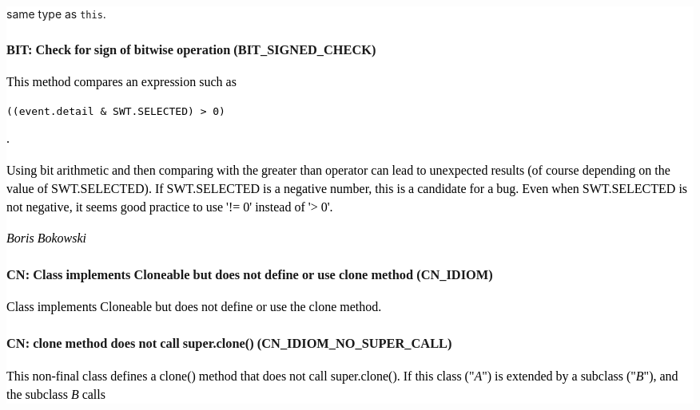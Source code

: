 same type as<span>&nbsp;</span><code>this</code>.</p>
<h3
style="color: rgb(0, 0, 0); font-family: &quot;Microsoft YaHei&quot;; font-style: normal; letter-spacing: normal; orphans: 2; text-indent: 0px; text-transform: none; white-space: normal; widows: 2; word-spacing: 0px; background-color: rgb(255, 255, 255);"><a
name="BIT_SIGNED_CHECK">BIT: Check for sign of bitwise operation
(BIT_SIGNED_CHECK)</a></h3>
<p
style="color: rgb(0, 0, 0); font-family: &quot;Microsoft YaHei&quot;; font-size: medium; font-style: normal; font-weight: normal; letter-spacing: normal; orphans: 2; text-indent: 0px; text-transform: none; white-space: normal; widows: 2; word-spacing: 0px; background-color: rgb(255, 255, 255);">This
method compares an expression such as</p>
<pre
style="color: rgb(0, 0, 0); font-size: medium; font-style: normal; font-weight: normal; letter-spacing: normal; orphans: 2; text-indent: 0px; text-transform: none; widows: 2; word-spacing: 0px; background-color: rgb(255, 255, 255);">((event.detail &amp; SWT.SELECTED) &gt; 0)</pre>
<span
style="color: rgb(0, 0, 0); font-family: &quot;Microsoft YaHei&quot;; font-size: medium; font-style: normal; font-weight: normal; letter-spacing: normal; orphans: 2; text-indent: 0px; text-transform: none; white-space: normal; widows: 2; word-spacing: 0px; background-color: rgb(255, 255, 255); display: inline ! important; float: none;">.</span>
<p
style="color: rgb(0, 0, 0); font-family: &quot;Microsoft YaHei&quot;; font-size: medium; font-style: normal; font-weight: normal; letter-spacing: normal; orphans: 2; text-indent: 0px; text-transform: none; white-space: normal; widows: 2; word-spacing: 0px; background-color: rgb(255, 255, 255);">Using
bit arithmetic and then comparing with the greater than operator can
lead to unexpected results (of course depending on the value of
SWT.SELECTED). If SWT.SELECTED is a negative number, this is a
candidate for a bug. Even when SWT.SELECTED is not negative, it seems
good practice to use '!= 0' instead of '&gt; 0'.</p>
<p
style="color: rgb(0, 0, 0); font-family: &quot;Microsoft YaHei&quot;; font-size: medium; font-style: normal; font-weight: normal; letter-spacing: normal; orphans: 2; text-indent: 0px; text-transform: none; white-space: normal; widows: 2; word-spacing: 0px; background-color: rgb(255, 255, 255);"><em>Boris
Bokowski</em></p>
<h3
style="color: rgb(0, 0, 0); font-family: &quot;Microsoft YaHei&quot;; font-style: normal; letter-spacing: normal; orphans: 2; text-indent: 0px; text-transform: none; white-space: normal; widows: 2; word-spacing: 0px; background-color: rgb(255, 255, 255);"><a
name="CN_IDIOM">CN: Class implements Cloneable but does not define or
use clone method (CN_IDIOM)</a></h3>
<p
style="color: rgb(0, 0, 0); font-family: &quot;Microsoft YaHei&quot;; font-size: medium; font-style: normal; font-weight: normal; letter-spacing: normal; orphans: 2; text-indent: 0px; text-transform: none; white-space: normal; widows: 2; word-spacing: 0px; background-color: rgb(255, 255, 255);">Class
implements Cloneable but does not define or use the clone method.</p>
<h3
style="color: rgb(0, 0, 0); font-family: &quot;Microsoft YaHei&quot;; font-style: normal; letter-spacing: normal; orphans: 2; text-indent: 0px; text-transform: none; white-space: normal; widows: 2; word-spacing: 0px; background-color: rgb(255, 255, 255);"><a
name="CN_IDIOM_NO_SUPER_CALL">CN: clone method does not call
super.clone() (CN_IDIOM_NO_SUPER_CALL)</a></h3>
<p
style="color: rgb(0, 0, 0); font-family: &quot;Microsoft YaHei&quot;; font-size: medium; font-style: normal; font-weight: normal; letter-spacing: normal; orphans: 2; text-indent: 0px; text-transform: none; white-space: normal; widows: 2; word-spacing: 0px; background-color: rgb(255, 255, 255);">This
non-final class defines a clone() method that does not call
super.clone(). If this class ("<i>A</i>") is extended by a subclass ("<i>B</i>"),
and the subclass<span>&nbsp;</span><i>B</i><span>&nbsp;</span>calls